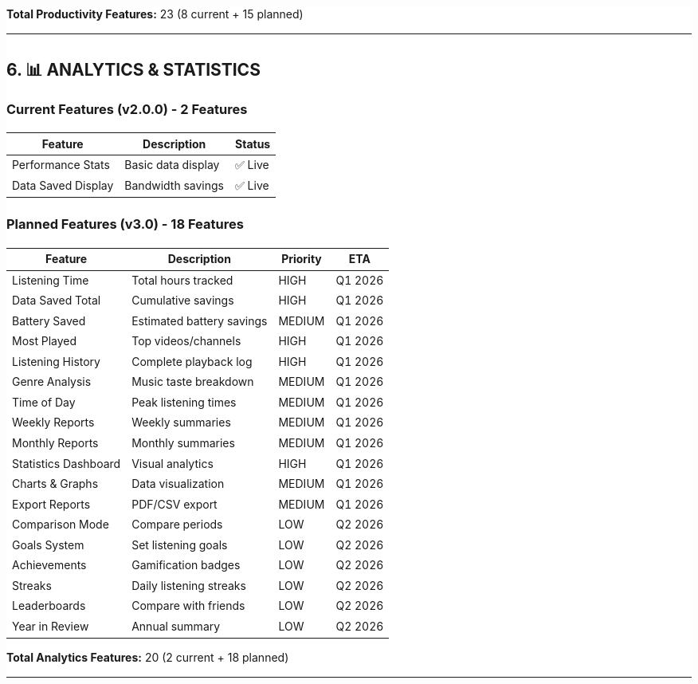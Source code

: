 **Total Productivity Features:** 23 (8 current + 15 planned)

---

## 6. 📊 ANALYTICS & STATISTICS

### Current Features (v2.0.0) - 2 Features
| Feature | Description | Status |
|---------|-------------|--------|
| Performance Stats | Basic data display | ✅ Live |
| Data Saved Display | Bandwidth savings | ✅ Live |

### Planned Features (v3.0) - 18 Features
| Feature | Description | Priority | ETA |
|---------|-------------|----------|-----|
| Listening Time | Total hours tracked | HIGH | Q1 2026 |
| Data Saved Total | Cumulative savings | HIGH | Q1 2026 |
| Battery Saved | Estimated battery savings | MEDIUM | Q1 2026 |
| Most Played | Top videos/channels | HIGH | Q1 2026 |
| Listening History | Complete playback log | HIGH | Q1 2026 |
| Genre Analysis | Music taste breakdown | MEDIUM | Q1 2026 |
| Time of Day | Peak listening times | MEDIUM | Q1 2026 |
| Weekly Reports | Weekly summaries | MEDIUM | Q1 2026 |
| Monthly Reports | Monthly summaries | MEDIUM | Q1 2026 |
| Statistics Dashboard | Visual analytics | HIGH | Q1 2026 |
| Charts & Graphs | Data visualization | MEDIUM | Q1 2026 |
| Export Reports | PDF/CSV export | MEDIUM | Q1 2026 |
| Comparison Mode | Compare periods | LOW | Q2 2026 |
| Goals System | Set listening goals | LOW | Q2 2026 |
| Achievements | Gamification badges | LOW | Q2 2026 |
| Streaks | Daily listening streaks | LOW | Q2 2026 |
| Leaderboards | Compare with friends | LOW | Q2 2026 |
| Year in Review | Annual summary | LOW | Q2 2026 |

**Total Analytics Features:** 20 (2 current + 18 planned)

---
